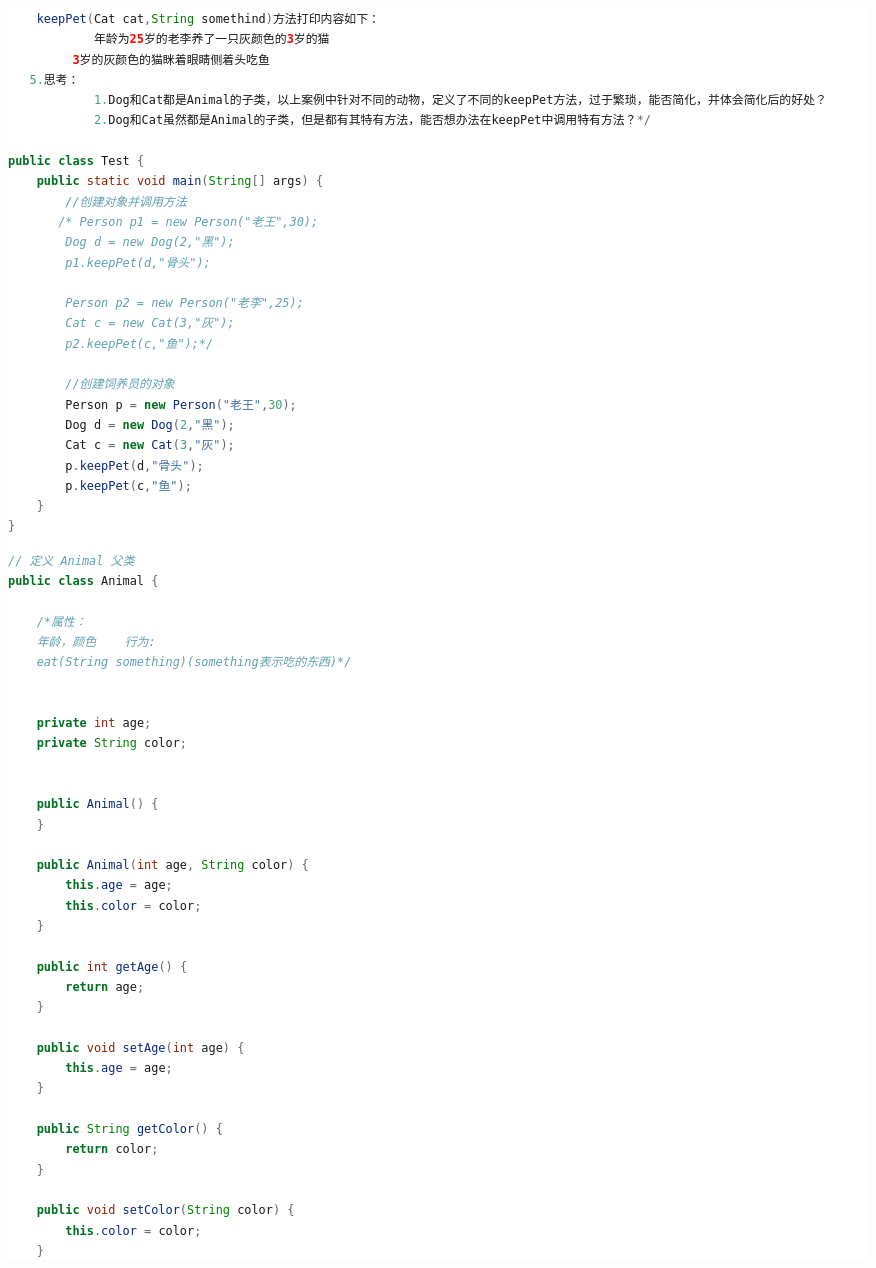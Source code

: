 ```java
    keepPet(Cat cat,String somethind)方法打印内容如下：  
            年龄为25岁的老李养了一只灰颜色的3岁的猫  
         3岁的灰颜色的猫眯着眼睛侧着头吃鱼  
   5.思考：  
            1.Dog和Cat都是Animal的子类，以上案例中针对不同的动物，定义了不同的keepPet方法，过于繁琐，能否简化，并体会简化后的好处？  
            2.Dog和Cat虽然都是Animal的子类，但是都有其特有方法，能否想办法在keepPet中调用特有方法？*/  
  
public class Test {  
    public static void main(String[] args) {  
        //创建对象并调用方法  
       /* Person p1 = new Person("老王",30);  
        Dog d = new Dog(2,"黑");  
        p1.keepPet(d,"骨头");  
  
        Person p2 = new Person("老李",25);  
        Cat c = new Cat(3,"灰");  
        p2.keepPet(c,"鱼");*/  
  
        //创建饲养员的对象  
        Person p = new Person("老王",30);  
        Dog d = new Dog(2,"黑");  
        Cat c = new Cat(3,"灰");  
        p.keepPet(d,"骨头");  
        p.keepPet(c,"鱼");  
    }  
}
```

```java
// 定义 Animal 父类
public class Animal {  
  
    /*属性：  
    年龄，颜色    行为:  
    eat(String something)(something表示吃的东西)*/  
  
  
    private int age;  
    private String color;  
  
  
    public Animal() {  
    }  
  
    public Animal(int age, String color) {  
        this.age = age;  
        this.color = color;  
    }  
  
    public int getAge() {  
        return age;  
    }  
  
    public void setAge(int age) {  
        this.age = age;  
    }  
  
    public String getColor() {  
        return color;  
    }  
  
    public void setColor(String color) {  
        this.color = color;  
    }  
```